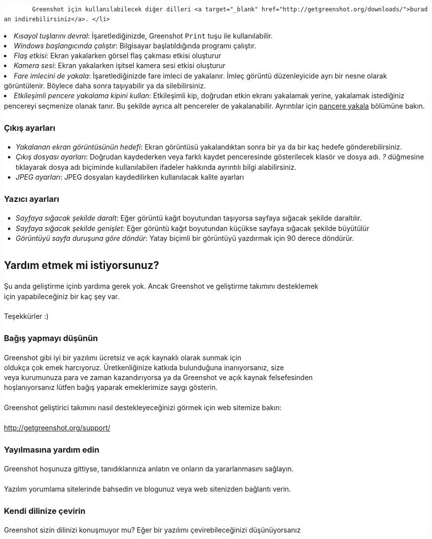 			Greenshot için kullanılabilecek diğer dilleri <a target="_blank" href="http://getgreenshot.org/downloads/">buradan indirebilirsiniz</a>. </li>
<li><em>Kısayol tuşlarını devral</em>: İşaretlediğinizde, Greenshot <kbd>Print</kbd> tuşu ile kullanılabilir.</li>
<li><em>Windows başlangıcında çalıştır</em>: Bilgisayar başlatıldığında programı çalıştır.</li>
<li><em>Flaş etkisi</em>: Ekran yakalarken görsel flaş çakması etkisi oluşturur</li>
<li><em>Kamera sesi</em>: Ekran yakalarken işitsel kamera sesi etkisi oluşturur</li>
<li><em>Fare imlecini de yakala</em>: İşaretlediğinizde fare imleci de yakalanır. İmleç görüntü düzenleyicide ayrı bir nesne olarak görüntülenir. Böylece daha sonra taşıyabilir ya da silebilirsiniz.</li>
<li><em>Etkileşimli pencere yakalama kipini kullan</em>: Etkileşimli kip, doğrudan etkin ekranı yakalamak yerine, yakalamak istediğiniz pencereyi seçmenize olanak tanır. Bu şekilde ayrıca alt pencereler de yakalanabilir. Ayrıntılar için <a href="#capture-window">pancere yakala</a> bölümüne bakın.</li>
</ul>
<p>	<a name="settings-output"></a></p>
<h3>Çıkış ayarları</h3>
<ul>
<li><em>Yakalanan ekran görüntüsünün hedefi</em>: Ekran görüntüsü yakalandıktan sonra bir ya da bir kaç hedefe gönderebilirsiniz.</li>
<li><em>Çıkış dosyası ayarları</em>: Doğrudan kaydederken veya farklı kaydet penceresinde gösterilecek klasör ve dosya adı. <em>?</em> düğmesine tıklayarak dosya adı biçiminde kullanılabilen ifadeler hakkında ayrıntılı bilgi alabilirsiniz.</li>
<li><em>JPEG ayarları</em>: JPEG dosyaları kaydedilirken kullanılacak kalite ayarları</li>
</ul>
<p>	<a name="settings-printer"></a></p>
<h3>Yazıcı ayarları</h3>
<ul>
<li><em>Sayfaya sığacak şekilde daralt</em>: Eğer görüntü kağıt boyutundan taşıyorsa sayfaya sığacak şekilde daraltılır.</li>
<li><em>Sayfaya sığacak şekilde genişlet</em>: Eğer görüntü kağıt boyutundan küçükse sayfaya sığacak şekilde büyütülür</li>
<li><em>Görüntüyü sayfa duruşuna göre döndür</em>: Yatay biçimli bir görüntüyü yazdırmak için 90 derece döndürür.</li>
</ul>
<p>	<a name="help"></a></p>
<h2>Yardım etmek mi istiyorsunuz?</h2>
<p>
		Şu anda geliştirme içinb yardıma gerek yok. Ancak Greenshot ve geliştirme takımını desteklemek<br />
		için yapabileceğiniz bir kaç şey var.<br><br />
		Teşekkürler :)
	</p>
<p>	<a name="help-donate"></a></p>
<h3>Bağış yapmayı düşünün</h3>
<p>
		Greenshot gibi iyi bir yazılımı ücretsiz ve açık kaynaklı olarak sunmak için<br />
		oldukça çok emek harcıyoruz. Üretkenliğinize katkıda bulunduğuna inanıyorsanız, size<br />
		veya kurumunuza para ve zaman kazandırıyorsa ya da Greenshot ve açık kaynak felsefesinden<br />
		hoşlanıyorsanız lütfen bağış yaparak emeklerimize saygı gösterin.<br><br />
		Greenshot geliştirici takımını nasıl destekleyeceğinizi görmek için web sitemize bakın:<br><br />
		<a target="_blank" href="http://getgreenshot.org/support/">http://getgreenshot.org/support/</a>
	</p>
<p>	<a name="help-spread"></a></p>
<h3>Yayılmasına yardım edin</h3>
<p>
		Greenshot hoşunuza gittiyse, tanıdıklarınıza anlatın ve onların da yararlanmasını sağlayın.<br><br />
		Yazılım yorumlama sitelerinde bahsedin ve blogunuz veya web sitenizden bağlantı verin.
	</p>
<p>	<a name="help-translate"></a></p>
<h3>Kendi dilinize çevirin</h3>
<p>
		Greenshot sizin dilinizi konuşmuyor mu? Eğer bir yazılımı çevirebileceğinizi düşünüyorsanız<br />